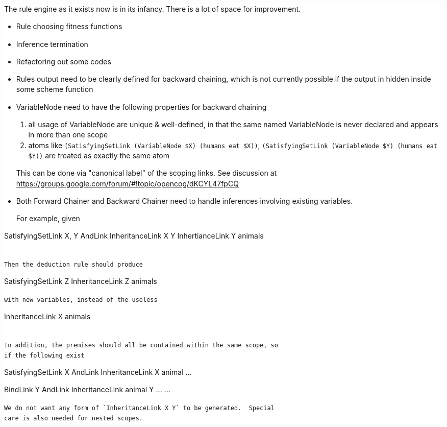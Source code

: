The rule engine as it exists now is in its infancy. There is
a lot of space for improvement.

* Rule choosing fitness functions

* Inference termination

* Refactoring out some codes

* Rules output need to be clearly defined for backward chaining,
  which is not currently possible if the output in hidden
  inside some scheme function

* VariableNode need to have the following properties for backward chaining

  1. all usage of VariableNode are unique & well-defined, in that
     the same named VariableNode is never declared and appears in more than one scope
  2. atoms like `(SatisfyingSetLink (VariableNode $X) (humans eat $X))`,
     `(SatisfyingSetLink (VariableNode $Y) (humans eat $Y))` are treated as exactly the same atom

  This can be done via "canonical label" of the scoping links.  See
  discussion at https://groups.google.com/forum/#!topic/opencog/dKCYL47fpCQ
 
* Both Forward Chainer and Backward Chainer need to handle inferences
  involving existing variables.
  
  For example, given
  ```
SatisfyingSetLink
  X, Y
  AndLink
    InheritanceLink X Y
    InhertianceLink Y animals
  ```
  
  Then the deduction rule should produce
  ```
 SatisfyingSetLink
  Z
  InheritanceLink Z animals
  ```
  with new variables, instead of the useless
  ```
  InheritanceLink X animals
  ```
  
  In addition, the premises should all be contained within the same scope, so 
  if the following exist
  ```
  SatisfyingSetLink
  X
  AndLink
    InheritanceLink X animal
    ...

BindLink
  Y
  AndLink
    InheritanceLink animal Y
    ...
  ...
  ```
  We do not want any form of `InheritanceLink X Y` to be generated.  Special
  care is also needed for nested scopes.
